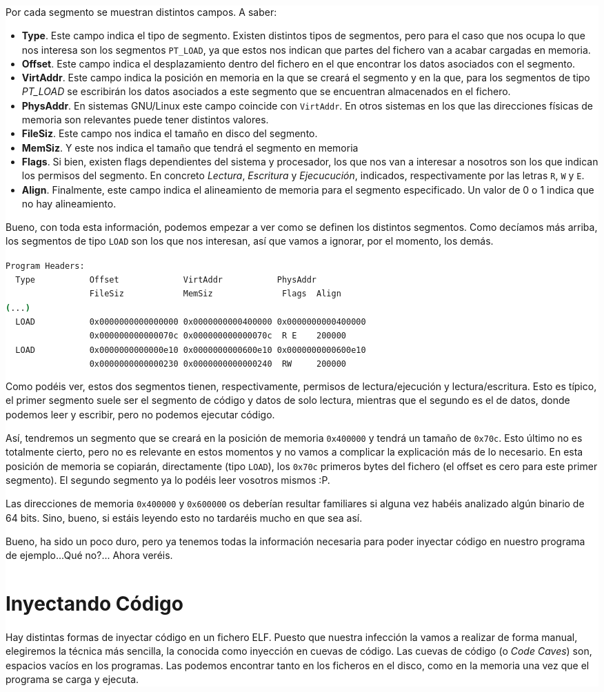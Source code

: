 Por cada segmento se muestran distintos campos. A saber:

* __Type__. Este campo indica el tipo de segmento. Existen distintos tipos de segmentos, pero para el caso que nos ocupa lo que nos interesa son los segmentos `PT_LOAD`, ya que estos nos indican que partes del fichero van a acabar cargadas en memoria.
* __Offset__. Este campo indica el desplazamiento dentro del fichero en el que encontrar los datos asociados con el segmento.
* **VirtAddr**. Este campo indica la posición en memoria en la que se creará el segmento y en la que, para los segmentos de tipo _PT_LOAD_ se escribirán los datos asociados a este segmento que se encuentran almacenados en el fichero.
* __PhysAddr__. En sistemas GNU/Linux este campo coincide con `VirtAddr`. En otros sistemas en los que las direcciones físicas de memoria son relevantes puede tener distintos valores.
* __FileSiz__. Este campo nos indica el tamaño en disco del segmento.
* __MemSiz__. Y este nos indica el tamaño que tendrá el segmento en memoria
* **Flags**. Si bien, existen flags dependientes del sistema y procesador, los que nos van a interesar a nosotros son los que indican los permisos del segmento. En concreto _Lectura_, _Escritura_ y _Ejecucución_, indicados, respectivamente por las letras `R`, `W` y `E`.
* __Align__. Finalmente, este campo indica el alineamiento de memoria para el segmento especificado. Un valor de 0 o 1 indica que no hay alineamiento.

Bueno, con toda esta información, podemos empezar a ver como se definen los distintos segmentos. Como decíamos más arriba, los segmentos de tipo `LOAD` son los que nos interesan, así que vamos a ignorar, por el momento, los demás.


```bash
Program Headers:
  Type           Offset             VirtAddr           PhysAddr
                 FileSiz            MemSiz              Flags  Align
(...)
  LOAD           0x0000000000000000 0x0000000000400000 0x0000000000400000
                 0x000000000000070c 0x000000000000070c  R E    200000
  LOAD           0x0000000000000e10 0x0000000000600e10 0x0000000000600e10
                 0x0000000000000230 0x0000000000000240  RW     200000
```

Como podéis ver, estos dos segmentos tienen, respectivamente, permisos de lectura/ejecución y lectura/escritura. Esto es típico, el primer segmento suele ser el segmento de código y datos de solo lectura, mientras que el segundo es el de datos, donde podemos leer y escribir, pero no podemos ejecutar código. 

Así, tendremos un segmento que se creará en la posición de memoria `0x400000` y tendrá un tamaño de `0x70c`. Esto último no es totalmente cierto, pero no es relevante en estos momentos y no vamos a complicar la explicación más de lo necesario. En esta posición de memoria se copiarán, directamente (tipo `LOAD`), los `0x70c` primeros bytes del fichero (el offset es cero para este primer segmento). El segundo segmento ya lo podéis leer vosotros mismos :P.

Las direcciones de memoria `0x400000` y `0x600000` os deberían resultar familiares si alguna vez habéis analizado algún binario de 64 bits. Sino, bueno, si estáis leyendo esto no tardaréis mucho en que sea así.

Bueno, ha sido un poco duro, pero ya tenemos todas la información necesaria para poder inyectar código en nuestro programa de ejemplo...Qué no?... Ahora veréis.

# Inyectando Código
Hay distintas formas de inyectar código en un fichero ELF. Puesto que nuestra infección la vamos a realizar de forma manual, elegiremos la técnica más sencilla, la conocida como inyección en cuevas de código. Las cuevas de código (o _Code Caves_) son, espacios vacíos en los programas. Las podemos encontrar tanto en los ficheros en el disco, como en la memoria una vez que el programa se carga y ejecuta.
